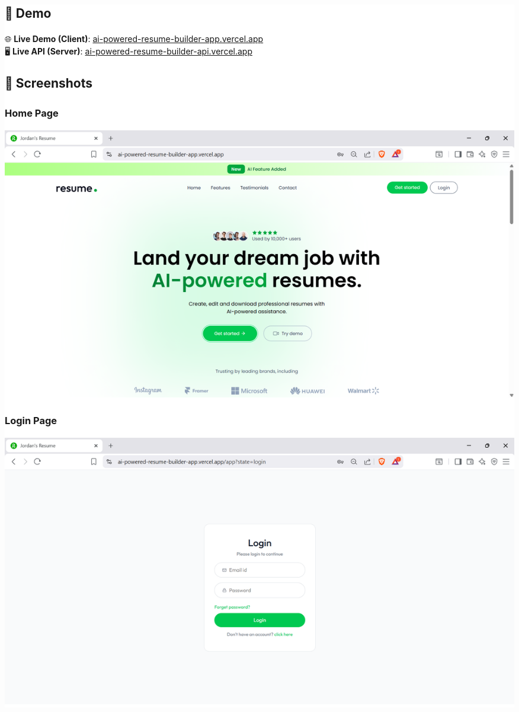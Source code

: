 ## 🚀 Demo

🌐 **Live Demo (Client)**: [ai-powered-resume-builder-app.vercel.app](https://ai-powered-resume-builder-app.vercel.app/)  
🖥️ **Live API (Server)**: [ai-powered-resume-builder-api.vercel.app](https://ai-powered-resume-builder-api.vercel.app/)

## 📸 Screenshots

### Home Page

![Home page](./screenshots/Home%20Page.png)

### Login Page

![Login page](./screenshots/Login%20Page.png)
